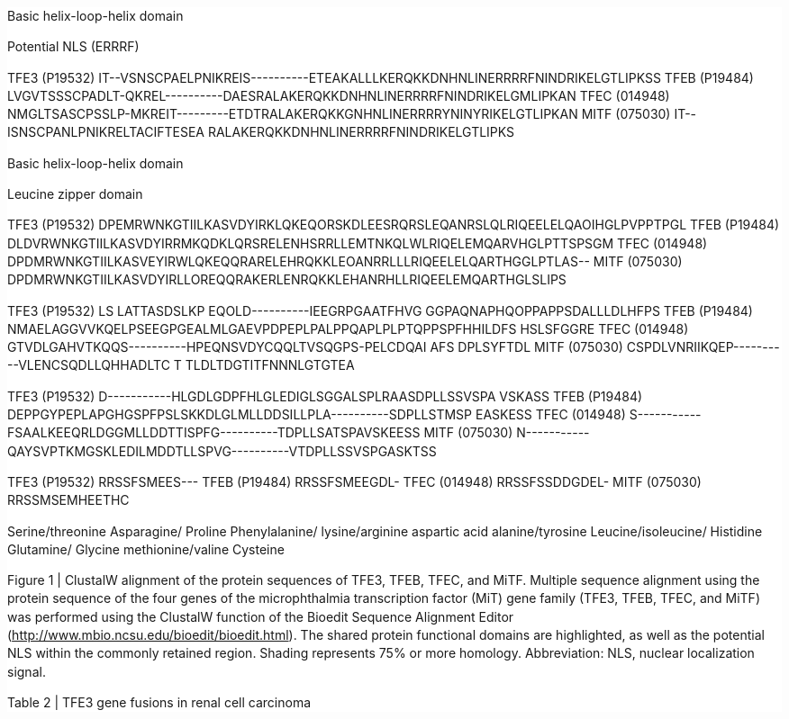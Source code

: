 Basic helix-loop-helix domain

Potential NLS (ERRRF)

TFE3 (P19532) IT--VSNSCPAELPNIKREIS----------ETEAKALLLKERQKKDNHNLINERRRRFNINDRIKELGTLIPKSS
TFEB (P19484) LVGVTSSSCPADLT-QKREL----------DAESRALAKERQKKDNHNLINERRRRFNINDRIKELGMLIPKAN
TFEC (014948) NMGLTSASCPSSLP-MKREIT---------ETDTRALAKERQKKGNHNLINERRRRYNINYRIKELGTLIPKAN
MITF (075030) IT--ISNSCPANLPNIKRELTACIFTESEA RALAKERQKKDNHNLINERRRRFNINDRIKELGTLIPKS

Basic helix-loop-helix domain

Leucine zipper domain

TFE3 (P19532) DPEMRWNKGTIILKASVDYIRKLQKEQORSKDLEESRQRSLEQANRSLQLRIQEELELQAOIHGLPVPPTPGL
TFEB (P19484) DLDVRWNKGTIILKASVDYIRRMKQDKLQRSRELENHSRRLLEMTNKQLWLRIQELEMQARVHGLPTTSPSGM
TFEC (014948) DPDMRWNKGTIILKASVEYIRWLQKEQQRARELEHRQKKLEOANRRLLLRIQEELELQARTHGGLPTLAS--
MITF (075030) DPDMRWNKGTIILKASVDYIRLLOREQQRAKERLENRQKKLEHANRHLLRIQEELEMQARTHGLSLIPS

TFE3 (P19532) LS LATTASDSLKP EQOLD----------IEEGRPGAATFHVG GGPAQNAPHQOPPAPPSDALLLDLHFPS
TFEB (P19484) NMAELAGGVVKQELPSEEGPGEALMLGAEVPDPEPLPALPPQAPLPLPTQPPSPFHHILDFS HSLSFGGRE
TFEC (014948) GTVDLGAHVTKQQS----------HPEQNSVDYCQQLTVSQGPS-PELCDQAI AFS DPLSYFTDL
MITF (075030) CSPDLVNRIIKQEP----------VLENCSQDLLQHHADLTC T TLDLTDGTITFNNNLGTGTEA

TFE3 (P19532) D-----------HLGDLGDPFHLGLEDIGLSGGALSPLRAASDPLLSSVSPA VSKASS
TFEB (P19484) DEPPGYPEPLAPGHGSPFPSLSKKDLGLMLLDDSILLPLA----------SDPLLSTMSP EASKESS
TFEC (014948) S-----------FSAALKEEQRLDGGMLLDDTTISPFG----------TDPLLSATSPAVSKEESS
MITF (075030) N-----------QAYSVPTKMGSKLEDILMDDTLLSPVG----------VTDPLLSSVSPGASKTSS

TFE3 (P19532) RRSSFSMEES---
TFEB (P19484) RRSSFSMEEGDL-
TFEC (014948) RRSSFSSDDGDEL-
MITF (075030) RRSSMSEMHEETHC

Serine/threonine
Asparagine/
Proline
Phenylalanine/
lysine/arginine
aspartic acid
alanine/tyrosine
Leucine/isoleucine/
Histidine
Glutamine/
Glycine
methionine/valine
Cysteine

Figure 1 | ClustalW alignment of the protein sequences of TFE3, TFEB, TFEC, and MiTF. Multiple sequence alignment using the protein sequence of the four genes of the microphthalmia transcription factor (MiT) gene family (TFE3, TFEB, TFEC, and MiTF) was performed using the ClustalW function of the Bioedit Sequence Alignment Editor (http://www.mbio.ncsu.edu/bioedit/bioedit.html). The shared protein functional domains are highlighted, as well as the potential NLS within the commonly retained region. Shading represents 75% or more homology. Abbreviation: NLS, nuclear localization signal.

Table 2 | TFE3 gene fusions in renal cell carcinoma
